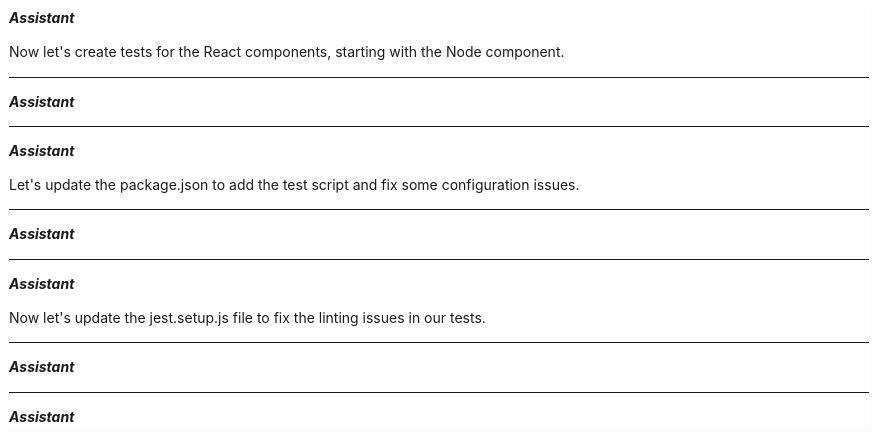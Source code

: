 _**Assistant**_











Now let's create tests for the React components, starting with the Node component.

---

_**Assistant**_



---

_**Assistant**_















Let's update the package.json to add the test script and fix some configuration issues.

---

_**Assistant**_



---

_**Assistant**_











Now let's update the jest.setup.js file to fix the linting issues in our tests.

---

_**Assistant**_



---

_**Assistant**_





